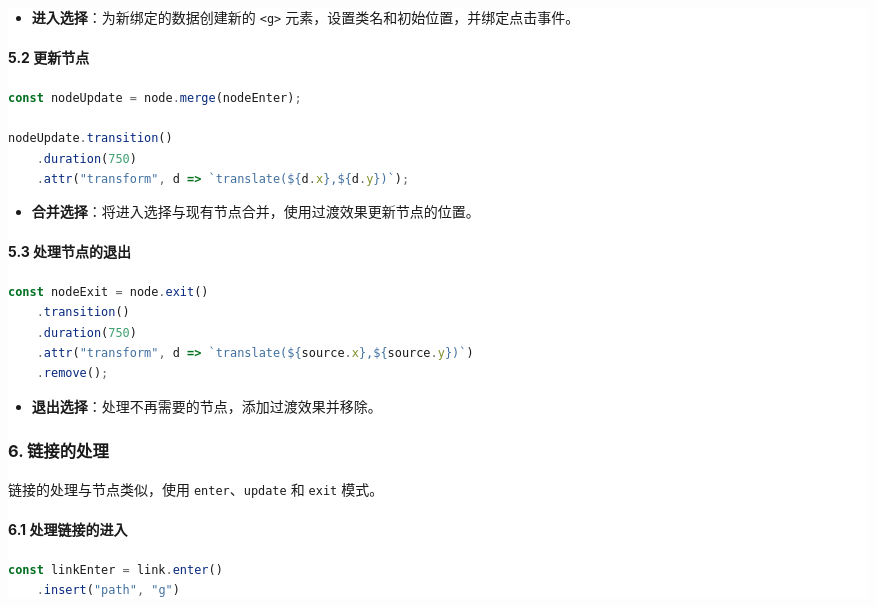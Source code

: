 - **进入选择**：为新绑定的数据创建新的 `<g>` 元素，设置类名和初始位置，并绑定点击事件。

#### 5.2 更新节点
```javascript
const nodeUpdate = node.merge(nodeEnter);

nodeUpdate.transition()
    .duration(750)
    .attr("transform", d => `translate(${d.x},${d.y})`);
```

- **合并选择**：将进入选择与现有节点合并，使用过渡效果更新节点的位置。

#### 5.3 处理节点的退出
```javascript
const nodeExit = node.exit()
    .transition()
    .duration(750)
    .attr("transform", d => `translate(${source.x},${source.y})`)
    .remove();
```

- **退出选择**：处理不再需要的节点，添加过渡效果并移除。

### 6. 链接的处理
链接的处理与节点类似，使用 `enter`、`update` 和 `exit` 模式。

#### 6.1 处理链接的进入
```javascript
const linkEnter = link.enter()
    .insert("path", "g")
